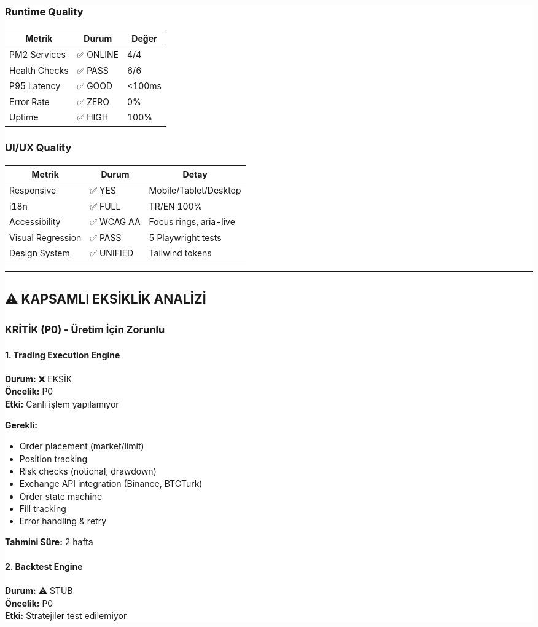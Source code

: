 ### Runtime Quality
| Metrik | Durum | Değer |
|--------|-------|-------|
| PM2 Services | ✅ ONLINE | 4/4 |
| Health Checks | ✅ PASS | 6/6 |
| P95 Latency | ✅ GOOD | <100ms |
| Error Rate | ✅ ZERO | 0% |
| Uptime | ✅ HIGH | 100% |

### UI/UX Quality
| Metrik | Durum | Detay |
|--------|-------|-------|
| Responsive | ✅ YES | Mobile/Tablet/Desktop |
| i18n | ✅ FULL | TR/EN 100% |
| Accessibility | ✅ WCAG AA | Focus rings, aria-live |
| Visual Regression | ✅ PASS | 5 Playwright tests |
| Design System | ✅ UNIFIED | Tailwind tokens |

---

## ⚠️ KAPSAMLI EKSİKLİK ANALİZİ

### KRİTİK (P0) - Üretim İçin Zorunlu

#### 1. Trading Execution Engine
**Durum:** ❌ EKSİK  
**Öncelik:** P0  
**Etki:** Canlı işlem yapılamıyor

**Gerekli:**
- Order placement (market/limit)
- Position tracking
- Risk checks (notional, drawdown)
- Exchange API integration (Binance, BTCTurk)
- Order state machine
- Fill tracking
- Error handling & retry

**Tahmini Süre:** 2 hafta

#### 2. Backtest Engine
**Durum:** ⚠️ STUB  
**Öncelik:** P0  
**Etki:** Stratejiler test edilemiyor
